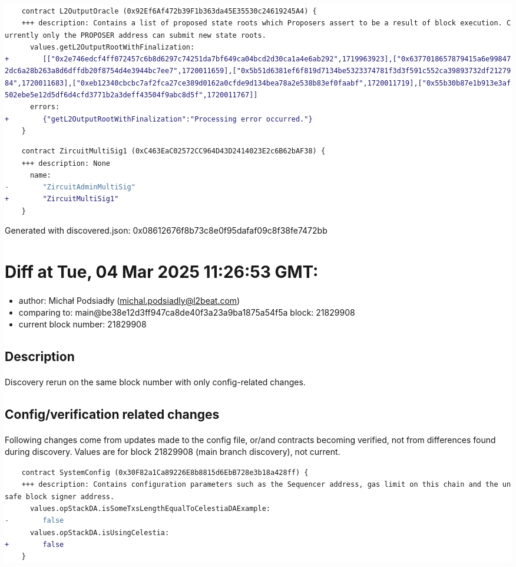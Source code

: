 ```diff
    contract L2OutputOracle (0x92Ef6Af472b39F1b363da45E35530c24619245A4) {
    +++ description: Contains a list of proposed state roots which Proposers assert to be a result of block execution. Currently only the PROPOSER address can submit new state roots.
      values.getL2OutputRootWithFinalization:
+        [["0x2e746edcf4ff072457c6b8d6297c74251da7bf649ca04bcd2d30ca1a4e6ab292",1719963923],["0x6377018657879415a6e998472dc6a28b263a8d6dffdb20f8754d4e3944bc7ee7",1720011659],["0x5b51d6381ef6f819d7134be5323374781f3d3f591c552ca39893732df2127984",1720011683],["0xeb12340cbcbc7af2fca27ce389d0162a0cfde9d134bea78a2e538b83ef0faabf",1720011719],["0x55b30b87e1b913e3af502ebe5e12d5df6d4cfd3771b2a3deff43504f9abc8d5f",1720011767]]
      errors:
+        {"getL2OutputRootWithFinalization":"Processing error occurred."}
    }
```

```diff
    contract ZircuitMultiSig1 (0xC463EaC02572CC964D43D2414023E2c6B62bAF38) {
    +++ description: None
      name:
-        "ZircuitAdminMultiSig"
+        "ZircuitMultiSig1"
    }
```

Generated with discovered.json: 0x08612676f8b73c8e0f95dafaf09c8f38fe7472bb

# Diff at Tue, 04 Mar 2025 11:26:53 GMT:

- author: Michał Podsiadły (<michal.podsiadly@l2beat.com>)
- comparing to: main@be38e12d3ff947ca8de40f3a23a9ba1875a54f5a block: 21829908
- current block number: 21829908

## Description

Discovery rerun on the same block number with only config-related changes.

## Config/verification related changes

Following changes come from updates made to the config file,
or/and contracts becoming verified, not from differences found during
discovery. Values are for block 21829908 (main branch discovery), not current.

```diff
    contract SystemConfig (0x30F82a1Ca89226E8b8815d6EbB728e3b18a428ff) {
    +++ description: Contains configuration parameters such as the Sequencer address, gas limit on this chain and the unsafe block signer address.
      values.opStackDA.isSomeTxsLengthEqualToCelestiaDAExample:
-        false
      values.opStackDA.isUsingCelestia:
+        false
    }
```
